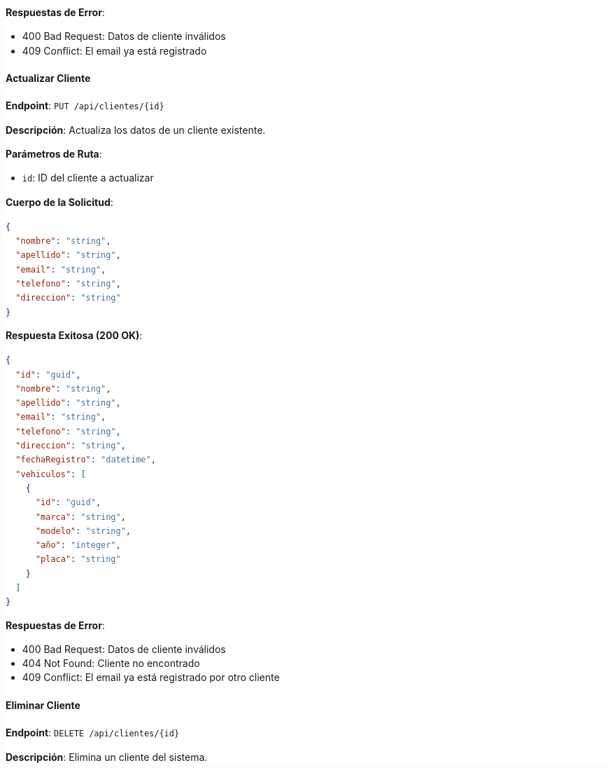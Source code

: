 **Respuestas de Error**:
- 400 Bad Request: Datos de cliente inválidos
- 409 Conflict: El email ya está registrado

#### Actualizar Cliente

**Endpoint**: `PUT /api/clientes/{id}`

**Descripción**: Actualiza los datos de un cliente existente.

**Parámetros de Ruta**:
- `id`: ID del cliente a actualizar

**Cuerpo de la Solicitud**:
```json
{
  "nombre": "string",
  "apellido": "string",
  "email": "string",
  "telefono": "string",
  "direccion": "string"
}
```

**Respuesta Exitosa (200 OK)**:
```json
{
  "id": "guid",
  "nombre": "string",
  "apellido": "string",
  "email": "string",
  "telefono": "string",
  "direccion": "string",
  "fechaRegistro": "datetime",
  "vehiculos": [
    {
      "id": "guid",
      "marca": "string",
      "modelo": "string",
      "año": "integer",
      "placa": "string"
    }
  ]
}
```

**Respuestas de Error**:
- 400 Bad Request: Datos de cliente inválidos
- 404 Not Found: Cliente no encontrado
- 409 Conflict: El email ya está registrado por otro cliente

#### Eliminar Cliente

**Endpoint**: `DELETE /api/clientes/{id}`

**Descripción**: Elimina un cliente del sistema.
